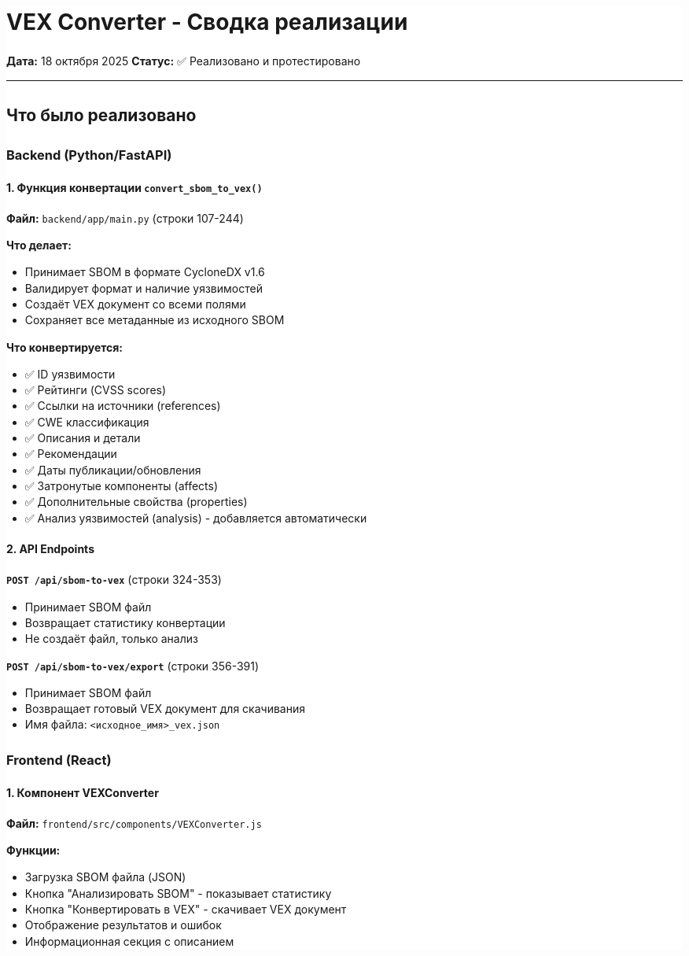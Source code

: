 # VEX Converter - Сводка реализации

**Дата:** 18 октября 2025
**Статус:** ✅ Реализовано и протестировано

---

## Что было реализовано

### Backend (Python/FastAPI)

#### 1. Функция конвертации `convert_sbom_to_vex()`
**Файл:** `backend/app/main.py` (строки 107-244)

**Что делает:**
- Принимает SBOM в формате CycloneDX v1.6
- Валидирует формат и наличие уязвимостей
- Создаёт VEX документ со всеми полями
- Сохраняет все метаданные из исходного SBOM

**Что конвертируется:**
- ✅ ID уязвимости
- ✅ Рейтинги (CVSS scores)
- ✅ Ссылки на источники (references)
- ✅ CWE классификация
- ✅ Описания и детали
- ✅ Рекомендации
- ✅ Даты публикации/обновления
- ✅ Затронутые компоненты (affects)
- ✅ Дополнительные свойства (properties)
- ✅ Анализ уязвимостей (analysis) - добавляется автоматически

#### 2. API Endpoints

**`POST /api/sbom-to-vex`** (строки 324-353)
- Принимает SBOM файл
- Возвращает статистику конвертации
- Не создаёт файл, только анализ

**`POST /api/sbom-to-vex/export`** (строки 356-391)
- Принимает SBOM файл
- Возвращает готовый VEX документ для скачивания
- Имя файла: `<исходное_имя>_vex.json`

### Frontend (React)

#### 1. Компонент VEXConverter
**Файл:** `frontend/src/components/VEXConverter.js`

**Функции:**
- Загрузка SBOM файла (JSON)
- Кнопка "Анализировать SBOM" - показывает статистику
- Кнопка "Конвертировать в VEX" - скачивает VEX документ
- Отображение результатов и ошибок
- Информационная секция с описанием
